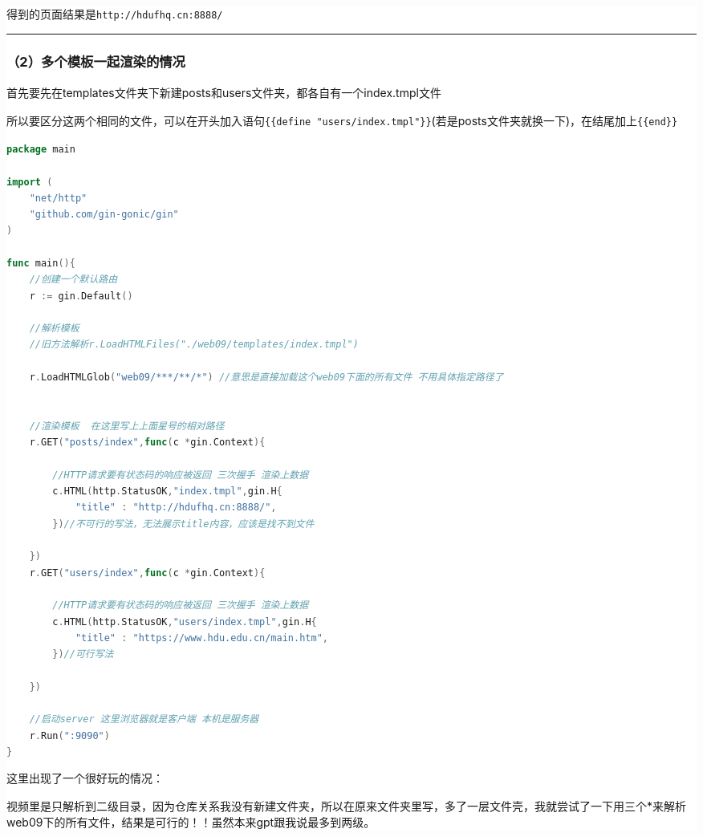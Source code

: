 得到的页面结果是`http://hdufhq.cn:8888/`

---

### （2）多个模板一起渲染的情况

首先要先在templates文件夹下新建posts和users文件夹，都各自有一个index.tmpl文件  

所以要区分这两个相同的文件，可以在开头加入语句`{{define "users/index.tmpl"}}`(若是posts文件夹就换一下)，在结尾加上`{{end}}`

```go
package main

import (
    "net/http"
    "github.com/gin-gonic/gin"
)

func main(){
    //创建一个默认路由
    r := gin.Default()

    //解析模板
    //旧方法解析r.LoadHTMLFiles("./web09/templates/index.tmpl")

    r.LoadHTMLGlob("web09/***/**/*") //意思是直接加载这个web09下面的所有文件 不用具体指定路径了


    //渲染模板  在这里写上上面星号的相对路径
    r.GET("posts/index",func(c *gin.Context){

        //HTTP请求要有状态码的响应被返回 三次握手 渲染上数据
        c.HTML(http.StatusOK,"index.tmpl",gin.H{
            "title" : "http://hdufhq.cn:8888/",
        })//不可行的写法，无法展示title内容，应该是找不到文件

    })
    r.GET("users/index",func(c *gin.Context){

        //HTTP请求要有状态码的响应被返回 三次握手 渲染上数据
        c.HTML(http.StatusOK,"users/index.tmpl",gin.H{
            "title" : "https://www.hdu.edu.cn/main.htm",
        })//可行写法

    })

    //启动server 这里浏览器就是客户端 本机是服务器
    r.Run(":9090")
}
```

这里出现了一个很好玩的情况：

视频里是只解析到二级目录，因为仓库关系我没有新建文件夹，所以在原来文件夹里写，多了一层文件壳，我就尝试了一下用三个*来解析web09下的所有文件，结果是可行的！！虽然本来gpt跟我说最多到两级。
